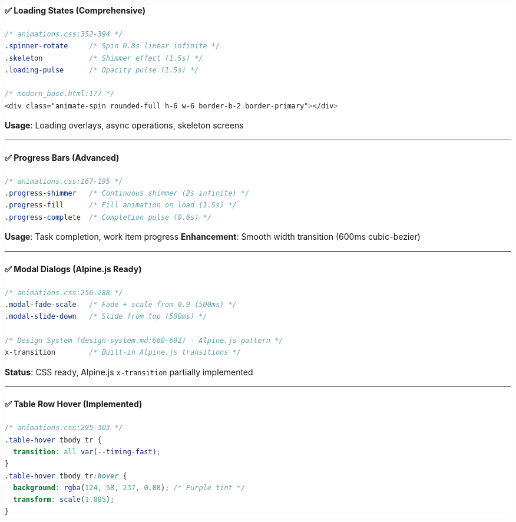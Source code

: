 
#### ✅ **Loading States** (Comprehensive)
```css
/* animations.css:352-394 */
.spinner-rotate     /* Spin 0.8s linear infinite */
.skeleton           /* Shimmer effect (1.5s) */
.loading-pulse      /* Opacity pulse (1.5s) */

/* modern_base.html:177 */
<div class="animate-spin rounded-full h-6 w-6 border-b-2 border-primary"></div>
```

**Usage**: Loading overlays, async operations, skeleton screens

---

#### ✅ **Progress Bars** (Advanced)
```css
/* animations.css:167-195 */
.progress-shimmer   /* Continuous shimmer (2s infinite) */
.progress-fill      /* Fill animation on load (1.5s) */
.progress-complete  /* Completion pulse (0.6s) */
```

**Usage**: Task completion, work item progress
**Enhancement**: Smooth width transition (600ms cubic-bezier)

---

#### ✅ **Modal Dialogs** (Alpine.js Ready)
```css
/* animations.css:256-288 */
.modal-fade-scale   /* Fade + scale from 0.9 (500ms) */
.modal-slide-down   /* Slide from top (500ms) */

/* Design System (design-system.md:660-692) - Alpine.js pattern */
x-transition        /* Built-in Alpine.js transitions */
```

**Status**: CSS ready, Alpine.js `x-transition` partially implemented

---

#### ✅ **Table Row Hover** (Implemented)
```css
/* animations.css:295-303 */
.table-hover tbody tr {
  transition: all var(--timing-fast);
}
.table-hover tbody tr:hover {
  background: rgba(124, 58, 237, 0.08); /* Purple tint */
  transform: scale(1.005);
}
```
